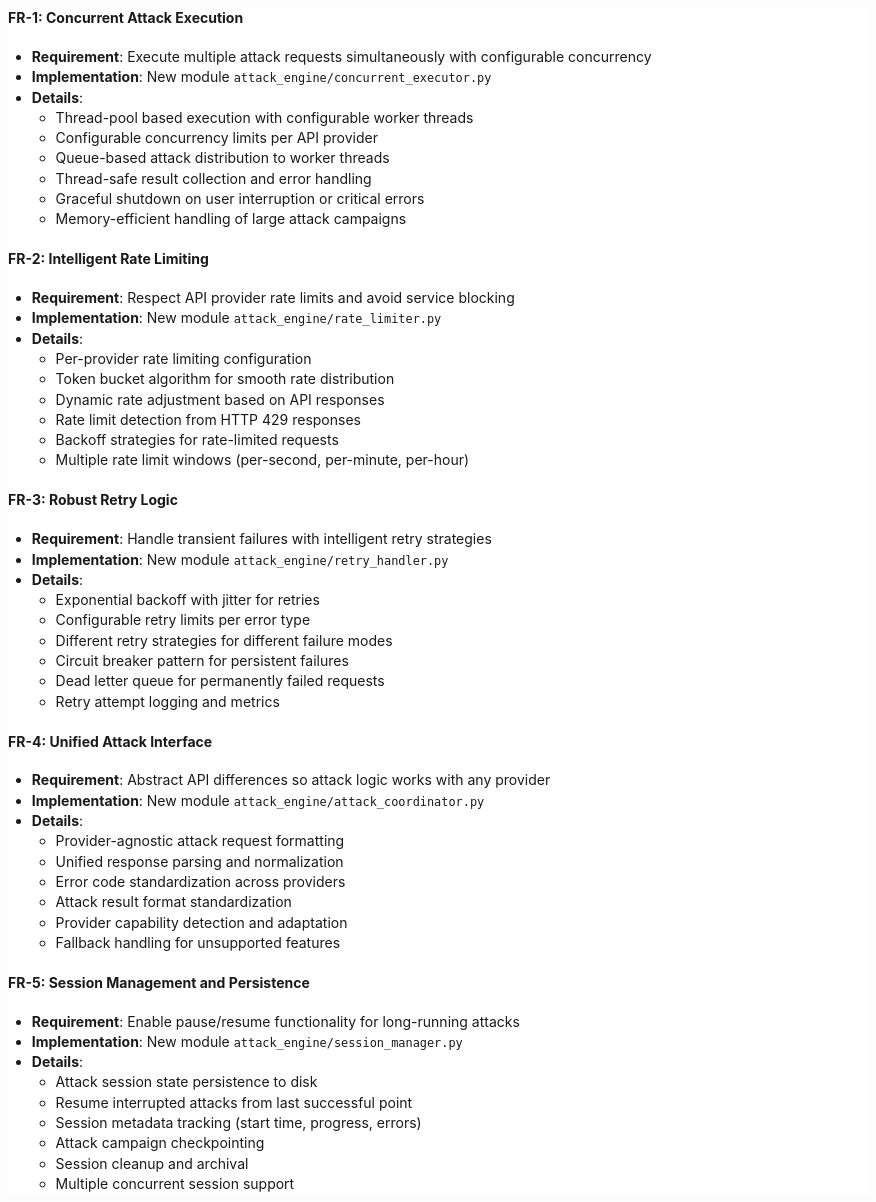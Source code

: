 #### FR-1: Concurrent Attack Execution
- **Requirement**: Execute multiple attack requests simultaneously with configurable concurrency
- **Implementation**: New module `attack_engine/concurrent_executor.py`
- **Details**:
  - Thread-pool based execution with configurable worker threads
  - Configurable concurrency limits per API provider
  - Queue-based attack distribution to worker threads
  - Thread-safe result collection and error handling
  - Graceful shutdown on user interruption or critical errors
  - Memory-efficient handling of large attack campaigns

#### FR-2: Intelligent Rate Limiting
- **Requirement**: Respect API provider rate limits and avoid service blocking
- **Implementation**: New module `attack_engine/rate_limiter.py`
- **Details**:
  - Per-provider rate limiting configuration
  - Token bucket algorithm for smooth rate distribution
  - Dynamic rate adjustment based on API responses
  - Rate limit detection from HTTP 429 responses
  - Backoff strategies for rate-limited requests
  - Multiple rate limit windows (per-second, per-minute, per-hour)

#### FR-3: Robust Retry Logic
- **Requirement**: Handle transient failures with intelligent retry strategies
- **Implementation**: New module `attack_engine/retry_handler.py`
- **Details**:
  - Exponential backoff with jitter for retries
  - Configurable retry limits per error type
  - Different retry strategies for different failure modes
  - Circuit breaker pattern for persistent failures
  - Dead letter queue for permanently failed requests
  - Retry attempt logging and metrics

#### FR-4: Unified Attack Interface
- **Requirement**: Abstract API differences so attack logic works with any provider
- **Implementation**: New module `attack_engine/attack_coordinator.py`
- **Details**:
  - Provider-agnostic attack request formatting
  - Unified response parsing and normalization
  - Error code standardization across providers
  - Attack result format standardization
  - Provider capability detection and adaptation
  - Fallback handling for unsupported features

#### FR-5: Session Management and Persistence
- **Requirement**: Enable pause/resume functionality for long-running attacks
- **Implementation**: New module `attack_engine/session_manager.py`
- **Details**:
  - Attack session state persistence to disk
  - Resume interrupted attacks from last successful point
  - Session metadata tracking (start time, progress, errors)
  - Attack campaign checkpointing
  - Session cleanup and archival
  - Multiple concurrent session support
